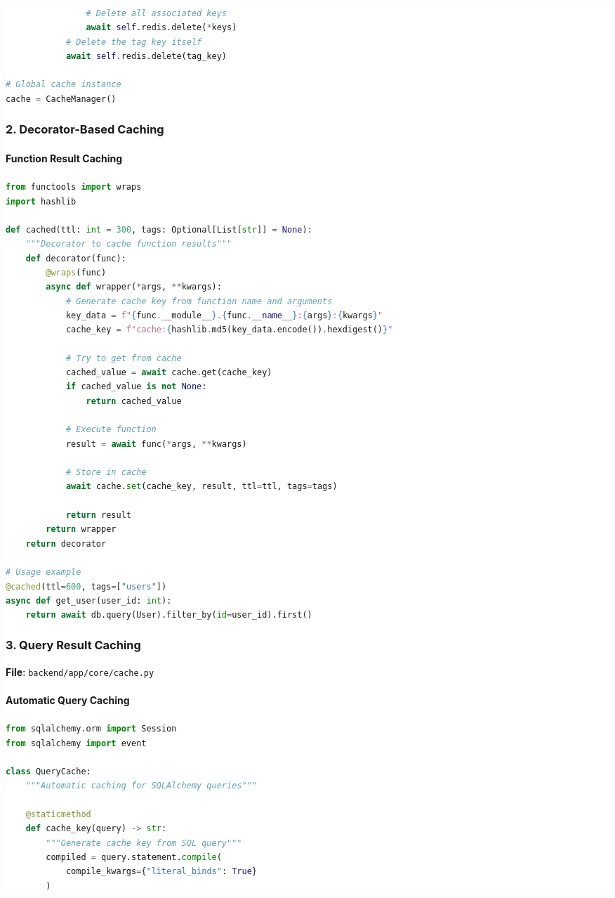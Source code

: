 ```python
                # Delete all associated keys
                await self.redis.delete(*keys)
            # Delete the tag key itself
            await self.redis.delete(tag_key)

# Global cache instance
cache = CacheManager()
```

### 2. Decorator-Based Caching

#### Function Result Caching
```python
from functools import wraps
import hashlib

def cached(ttl: int = 300, tags: Optional[List[str]] = None):
    """Decorator to cache function results"""
    def decorator(func):
        @wraps(func)
        async def wrapper(*args, **kwargs):
            # Generate cache key from function name and arguments
            key_data = f"{func.__module__}.{func.__name__}:{args}:{kwargs}"
            cache_key = f"cache:{hashlib.md5(key_data.encode()).hexdigest()}"

            # Try to get from cache
            cached_value = await cache.get(cache_key)
            if cached_value is not None:
                return cached_value

            # Execute function
            result = await func(*args, **kwargs)

            # Store in cache
            await cache.set(cache_key, result, ttl=ttl, tags=tags)

            return result
        return wrapper
    return decorator

# Usage example
@cached(ttl=600, tags=["users"])
async def get_user(user_id: int):
    return await db.query(User).filter_by(id=user_id).first()
```

### 3. Query Result Caching

**File**: `backend/app/core/cache.py`

#### Automatic Query Caching
```python
from sqlalchemy.orm import Session
from sqlalchemy import event

class QueryCache:
    """Automatic caching for SQLAlchemy queries"""

    @staticmethod
    def cache_key(query) -> str:
        """Generate cache key from SQL query"""
        compiled = query.statement.compile(
            compile_kwargs={"literal_binds": True}
        )
```